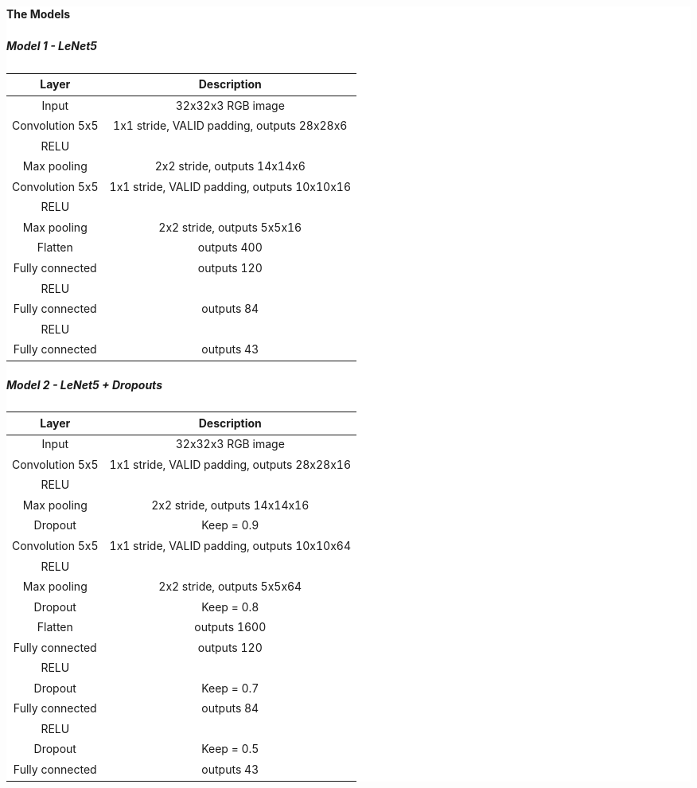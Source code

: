 #### The Models
 
##### Model 1 - LeNet5

| Layer         		|     Description	    | 
|:-----------------:|:---------------------:| 
| Input         		| 32x32x3 RGB image | 
| Convolution 5x5   | 1x1 stride, VALID padding, outputs 28x28x6 |
| RELU					|						|
| Max pooling	      	| 2x2 stride,  outputs 14x14x6 |
| Convolution 5x5	| 1x1 stride, VALID padding, outputs 10x10x16 |
| RELU					|						|
| Max pooling	      	| 2x2 stride,  outputs 5x5x16 |
| Flatten				| outputs 400			|
| Fully connected	| outputs 120   		|
| RELU					|						|
| Fully connected	| outputs 84        |
| RELU					|						|
| Fully connected	| outputs 43			|

##### Model 2 - LeNet5 + Dropouts

| Layer         		|     Description	    | 
|:-----------------:|:---------------------:| 
| Input         		| 32x32x3 RGB image | 
| Convolution 5x5   | 1x1 stride, VALID padding, outputs 28x28x16 |
| RELU					|						|
| Max pooling	      	| 2x2 stride,  outputs 14x14x16 |
| Dropout				| Keep = 0.9			|
| Convolution 5x5	| 1x1 stride, VALID padding, outputs 10x10x64 |
| RELU					|						|
| Max pooling	      	| 2x2 stride,  outputs 5x5x64 |
| Dropout				| Keep = 0.8			|
| Flatten				| outputs 1600		|
| Fully connected	| outputs 120   		|
| RELU					|						|
| Dropout				| Keep = 0.7			|
| Fully connected	| outputs 84        |
| RELU					|						|
| Dropout				| Keep = 0.5			|
| Fully connected	| outputs 43			|
